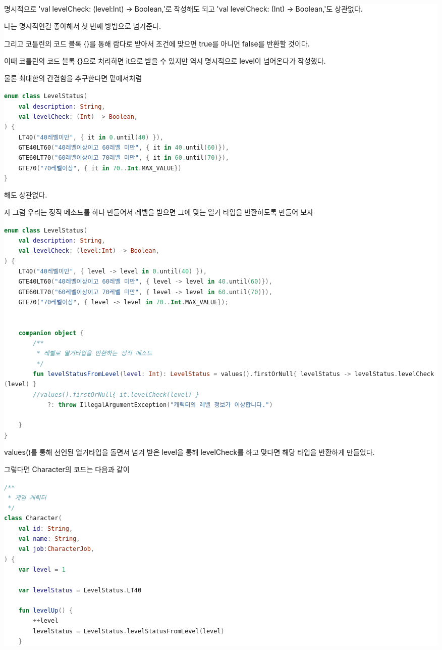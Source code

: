 명시적으로 'val levelCheck: (level:Int) -> Boolean,'로 작성해도 되고 'val levelCheck: (Int) -> Boolean,'도 상관없다.

나는 명시적인걸 좋아해서 첫 번째 방법으로 넘겨준다.

그리고 코틀린의 코드 블록 {}를 통해 람다로 받아서 조건에 맞으면 true를 아니면 false를 반환할 것이다.

이때 코틀린의 코드 블록 {}으로 처리하면 it으로 받을 수 있지만 역시 명시적으로 level이 넘어온다가 작성했다.

물론 최대한의 간결함을 추구한다면 밑에서처럼

```Kotlin
enum class LevelStatus(
    val description: String,
    val levelCheck: (Int) -> Boolean,
) {
    LT40("40레벨미만", { it in 0.until(40) }),
    GTE40LT60("40레벨이상이고 60레벨 미만", { it in 40.until(60)}),
    GTE60LT70("60레벨이상이고 70레벨 미만", { it in 60.until(70)}),
    GTE70("70레벨이상", { it in 70..Int.MAX_VALUE})
}
```
해도 상관없다.

자 그럼 우리는 정적 메소드를 하나 만들어서 레벨을 받으면 그에 맞는 열거 타입을 반환하도록 만들어 보자

```Kotlin
enum class LevelStatus(
    val description: String,
    val levelCheck: (level:Int) -> Boolean,
) {
    LT40("40레벨미만", { level -> level in 0.until(40) }),
    GTE40LT60("40레벨이상이고 60레벨 미만", { level -> level in 40.until(60)}),
    GTE60LT70("60레벨이상이고 70레벨 미만", { level -> level in 60.until(70)}),
    GTE70("70레벨이상", { level -> level in 70..Int.MAX_VALUE});


    companion object {
        /**
         * 레벨로 열거타입을 반환하는 정적 메소드
         */
        fun levelStatusFromLevel(level: Int): LevelStatus = values().firstOrNull{ levelStatus -> levelStatus.levelCheck(level) }
        //values().firstOrNull{ it.levelCheck(level) }
            ?: throw IllegalArgumentException("캐릭터의 레벨 정보가 이상합니다.")

    }
}
```
values()를 통해 선언된 열거타입을 돌면서 넘겨 받은 level을 통해 levelCheck를 하고 맞다면 해당 타입을 반환하게 만들었다.

그렇다면 Character의 코드는 다음과 같이

```Kotlin
/**
 * 게임 캐릭터
 */
class Character(
    val id: String,
    val name: String,
    val job:CharacterJob,
) {
    var level = 1
    
    var levelStatus = LevelStatus.LT40

    fun levelUp() {
        ++level
        levelStatus = LevelStatus.levelStatusFromLevel(level)
    }
```